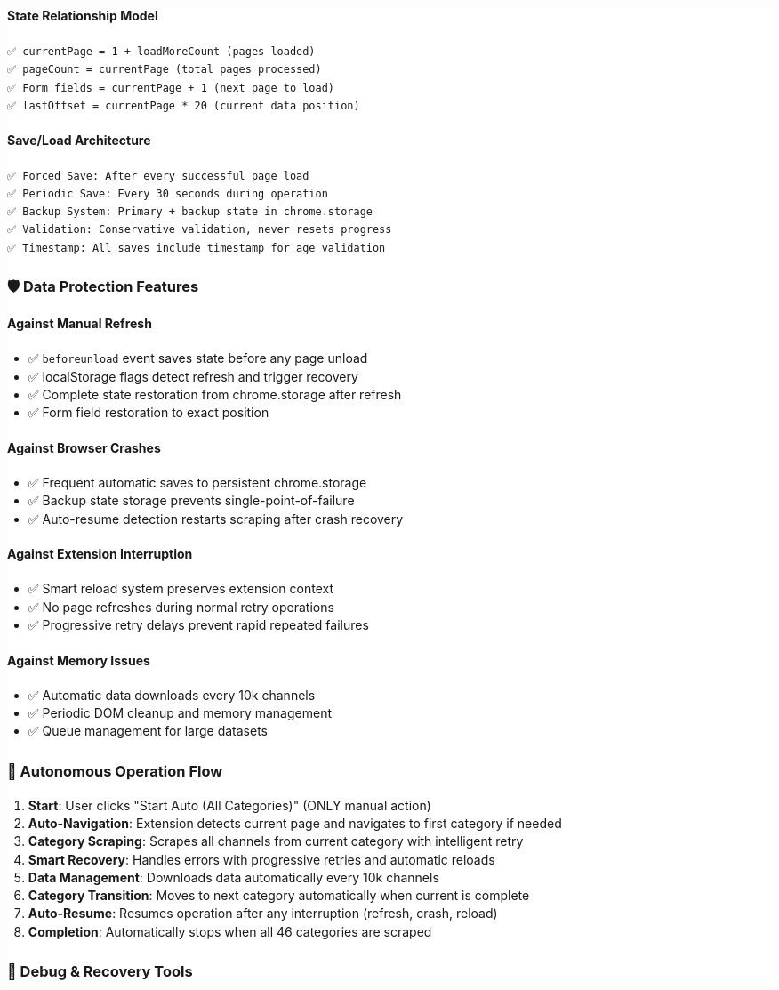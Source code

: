#### **State Relationship Model**
```
✅ currentPage = 1 + loadMoreCount (pages loaded)
✅ pageCount = currentPage (total pages processed)
✅ Form fields = currentPage + 1 (next page to load)
✅ lastOffset = currentPage * 20 (current data position)
```

#### **Save/Load Architecture**
```
✅ Forced Save: After every successful page load
✅ Periodic Save: Every 30 seconds during operation
✅ Backup System: Primary + backup state in chrome.storage
✅ Validation: Conservative validation, never resets progress
✅ Timestamp: All saves include timestamp for age validation
```

### 🛡️ Data Protection Features

#### **Against Manual Refresh**
- ✅ `beforeunload` event saves state before any page unload
- ✅ localStorage flags detect refresh and trigger recovery
- ✅ Complete state restoration from chrome.storage after refresh
- ✅ Form field restoration to exact position

#### **Against Browser Crashes**
- ✅ Frequent automatic saves to persistent chrome.storage
- ✅ Backup state storage prevents single-point-of-failure
- ✅ Auto-resume detection restarts scraping after crash recovery

#### **Against Extension Interruption**
- ✅ Smart reload system preserves extension context
- ✅ No page refreshes during normal retry operations
- ✅ Progressive retry delays prevent rapid repeated failures

#### **Against Memory Issues**
- ✅ Automatic data downloads every 10k channels
- ✅ Periodic DOM cleanup and memory management
- ✅ Queue management for large datasets

### 🚀 Autonomous Operation Flow

1. **Start**: User clicks "Start Auto (All Categories)" (ONLY manual action)
2. **Auto-Navigation**: Extension detects current page and navigates to first category if needed
3. **Category Scraping**: Scrapes all channels from current category with intelligent retry
4. **Smart Recovery**: Handles errors with progressive retries and automatic reloads
5. **Data Management**: Downloads data automatically every 10k channels
6. **Category Transition**: Moves to next category automatically when current is complete
7. **Auto-Resume**: Resumes operation after any interruption (refresh, crash, reload)
8. **Completion**: Automatically stops when all 46 categories are scraped

### 🔧 Debug & Recovery Tools
